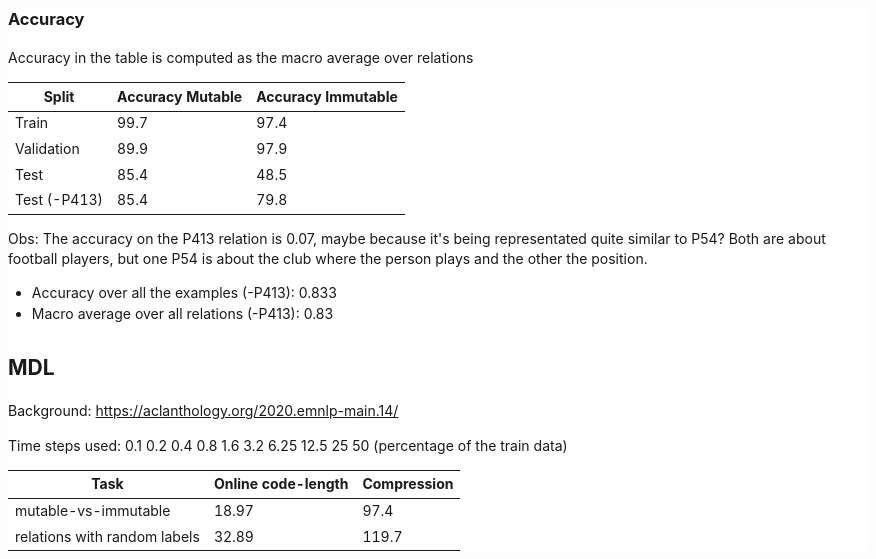 ### Accuracy
Accuracy in the table is computed as the macro average over relations

| Split | Accuracy Mutable | Accuracy Immutable |
|---|---|---|
| Train | 99.7 | 97.4 |
| Validation | 89.9 | 97.9 |
| Test | 85.4 | 48.5 |
| Test (-P413) | 85.4 | 79.8 |

Obs: The accuracy on the P413 relation is 0.07, maybe because it's being representated quite similar to P54? Both are about football players, but one P54 is about the club where the person plays and the other the position.

- Accuracy over all the examples (-P413): 0.833
- Macro average over all relations (-P413): 0.83

## MDL
Background: https://aclanthology.org/2020.emnlp-main.14/

Time steps used: 0.1 0.2 0.4 0.8 1.6 3.2 6.25 12.5 25 50 (percentage of the train data)

| Task | Online code-length | Compression |
|---|---|---|
| mutable-vs-immutable | 18.97 | 97.4 | 207.5 |
| relations with random labels | 32.89 | 119.7 |

